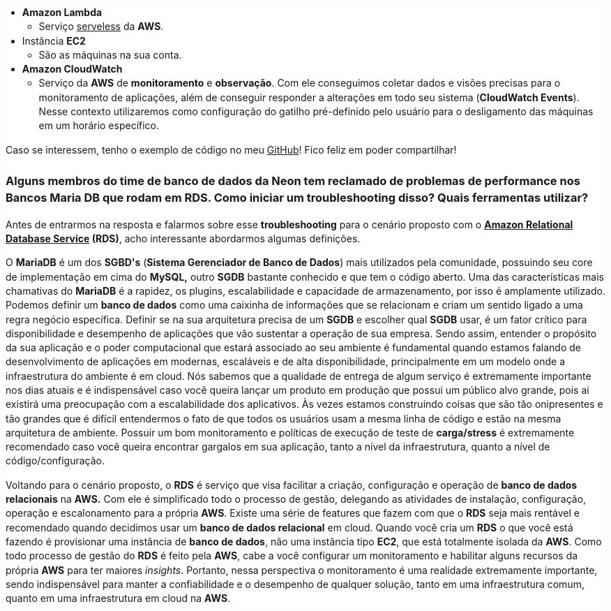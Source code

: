 - **Amazon Lambda**
    - Serviço [serveless](https://aws.amazon.com/pt/serverless/) da **AWS**.
- Instância **EC2**
    - São as máquinas na sua conta.
- **Amazon CloudWatch**
    - Serviço da **AWS** de **monitoramento** e **observação**. Com ele conseguimos coletar dados e visões precisas para o monitoramento de aplicações, além de conseguir responder a alterações em todo seu sistema (**CloudWatch Events**). Nesse contexto utilizaremos como configuração do gatilho pré-definido pelo usuário para o desligamento das máquinas em um horário específico.

Caso se interessem, tenho o exemplo de código no meu [GitHub](https://github.com/lpmatos/lambda-aws-ec2)! Fico feliz em poder compartilhar! 

### Alguns membros do time de banco de dados da Neon tem reclamado de problemas de performance nos Bancos Maria DB que rodam em RDS. Como iniciar um troubleshooting disso? Quais ferramentas utilizar?

Antes de entrarmos na resposta e falarmos sobre esse **troubleshooting** para o cenário proposto com o **[Amazon Relational Database Service](https://docs.aws.amazon.com/rds/index.html) (RDS)**, acho interessante abordarmos algumas definições.

O **MariaDB** é um dos **SGBD's** (**Sistema Gerenciador de Banco de Dados**) mais utilizados pela comunidade, possuindo seu core de implementação em cima do **MySQL,** outro **SGDB** bastante conhecido e que tem o código aberto.  Uma das características mais chamativas do **MariaDB** é a rapidez, os plugins, escalabilidade e capacidade de armazenamento, por isso é amplamente utilizado. Podemos definir um **banco de dados** como uma caixinha de informações que se relacionam e criam um sentido ligado a uma regra negócio específica. Definir se na sua arquitetura precisa de um **SGDB**  e escolher qual **SGDB** usar, é um fator crítico para disponibilidade e desempenho de aplicações que vão sustentar a operação de sua empresa. Sendo assim, entender o propósito da sua aplicação e o poder computacional que estará associado ao seu ambiente é fundamental quando estamos falando de desenvolvimento de aplicações em modernas, escaláveis e de alta disponibilidade, principalmente em um modelo onde a infraestrutura do ambiente é em cloud. Nós sabemos que a qualidade de entrega de algum serviço é extremamente importante nos dias atuais e é indispensável caso você queira lançar um produto em produção que possui um público alvo grande, pois ai existirá uma preocupação com a escalabilidade dos aplicativos. Às vezes estamos construindo coisas que são tão onipresentes e tão grandes que é difícil entendermos o fato de que todos os usuários usam a mesma linha de código e estão na mesma arquitetura de ambiente. Possuir um bom monitoramento e políticas de execução de teste de **carga/stress** é extremamente recomendado caso você queira encontrar gargalos em sua aplicação, tanto a nível da infraestrutura, quanto a nível de código/configuração.

Voltando para o cenário proposto, o **RDS** é serviço que visa facilitar a criação, configuração e operação de **banco de dados relacionais** na **AWS.** Com ele é simplificado todo o processo de gestão, delegando as atividades de instalação, configuração, operação e escalonamento para a própria **AWS**. Existe uma série de features que fazem com que o **RDS** seja mais rentável e recomendado quando decidimos usar um **banco de dados relacional** em cloud. Quando você cria um **RDS** o que você está fazendo é provisionar uma instância de **banco de dados**, não uma instância tipo **EC2**, que está totalmente isolada da **AWS**. Como todo processo de gestão do **RDS** é feito pela **AWS**, cabe a você configurar um monitoramento e habilitar alguns recursos da própria **AWS** para ter maiores *insights*. Portanto, nessa perspectiva o monitoramento é uma realidade extremamente importante, sendo indispensável para manter a confiabilidade e o desempenho de qualquer solução, tanto em uma infraestrutura comum, quanto em uma infraestrutura em cloud na **AWS**. 
